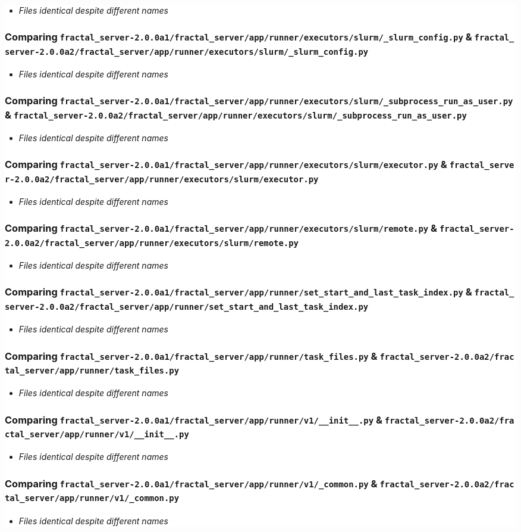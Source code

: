  * *Files identical despite different names*

### Comparing `fractal_server-2.0.0a1/fractal_server/app/runner/executors/slurm/_slurm_config.py` & `fractal_server-2.0.0a2/fractal_server/app/runner/executors/slurm/_slurm_config.py`

 * *Files identical despite different names*

### Comparing `fractal_server-2.0.0a1/fractal_server/app/runner/executors/slurm/_subprocess_run_as_user.py` & `fractal_server-2.0.0a2/fractal_server/app/runner/executors/slurm/_subprocess_run_as_user.py`

 * *Files identical despite different names*

### Comparing `fractal_server-2.0.0a1/fractal_server/app/runner/executors/slurm/executor.py` & `fractal_server-2.0.0a2/fractal_server/app/runner/executors/slurm/executor.py`

 * *Files identical despite different names*

### Comparing `fractal_server-2.0.0a1/fractal_server/app/runner/executors/slurm/remote.py` & `fractal_server-2.0.0a2/fractal_server/app/runner/executors/slurm/remote.py`

 * *Files identical despite different names*

### Comparing `fractal_server-2.0.0a1/fractal_server/app/runner/set_start_and_last_task_index.py` & `fractal_server-2.0.0a2/fractal_server/app/runner/set_start_and_last_task_index.py`

 * *Files identical despite different names*

### Comparing `fractal_server-2.0.0a1/fractal_server/app/runner/task_files.py` & `fractal_server-2.0.0a2/fractal_server/app/runner/task_files.py`

 * *Files identical despite different names*

### Comparing `fractal_server-2.0.0a1/fractal_server/app/runner/v1/__init__.py` & `fractal_server-2.0.0a2/fractal_server/app/runner/v1/__init__.py`

 * *Files identical despite different names*

### Comparing `fractal_server-2.0.0a1/fractal_server/app/runner/v1/_common.py` & `fractal_server-2.0.0a2/fractal_server/app/runner/v1/_common.py`

 * *Files identical despite different names*
